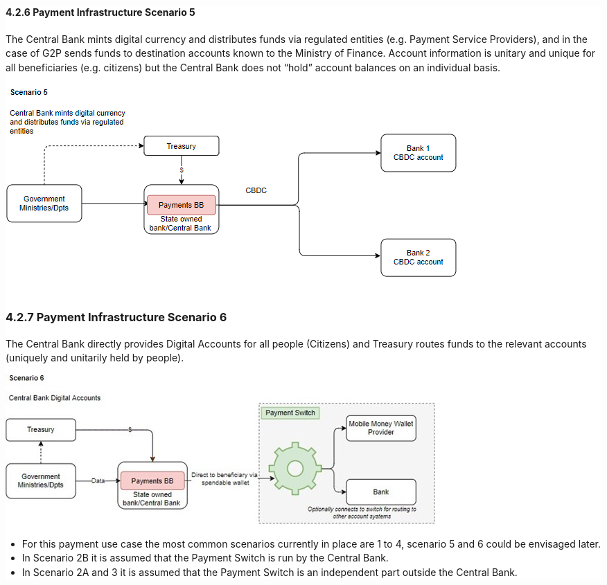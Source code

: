 #### 4.2.6 Payment Infrastructure Scenario 5 <a href="#docs-internal-guid-69c7a646-7fff-5eeb-a45c-645b0d3ee524" id="docs-internal-guid-69c7a646-7fff-5eeb-a45c-645b0d3ee524"></a>

The Central Bank mints digital currency and distributes funds via regulated entities (e.g. Payment Service Providers), and in the case of G2P sends funds to destination accounts known to the Ministry of Finance. Account information is unitary and unique for all beneficiaries (e.g. citizens) but the Central Bank does not “hold” account balances on an individual basis.

![Payments building block diagrams.drawio - diagrams.net](.gitbook/assets/image14.png)

### 4.2.7 Payment Infrastructure Scenario 6 <a href="#docs-internal-guid-4df537db-7fff-1474-df07-653ff0c8025e" id="docs-internal-guid-4df537db-7fff-1474-df07-653ff0c8025e"></a>

The Central Bank directly provides Digital Accounts for all people (Citizens) and Treasury routes funds to the relevant accounts (uniquely and unitarily held by people).

![Payments building block diagrams.drawio - diagrams.net](.gitbook/assets/Picture1.jpg)

* For this payment use case the most common scenarios currently in place are 1 to 4, scenario 5 and 6 could be envisaged later.
* In Scenario 2B it is assumed that the Payment Switch is run by the Central Bank.
* In Scenario 2A and 3 it is assumed that the Payment Switch is an independent part outside the Central Bank.
